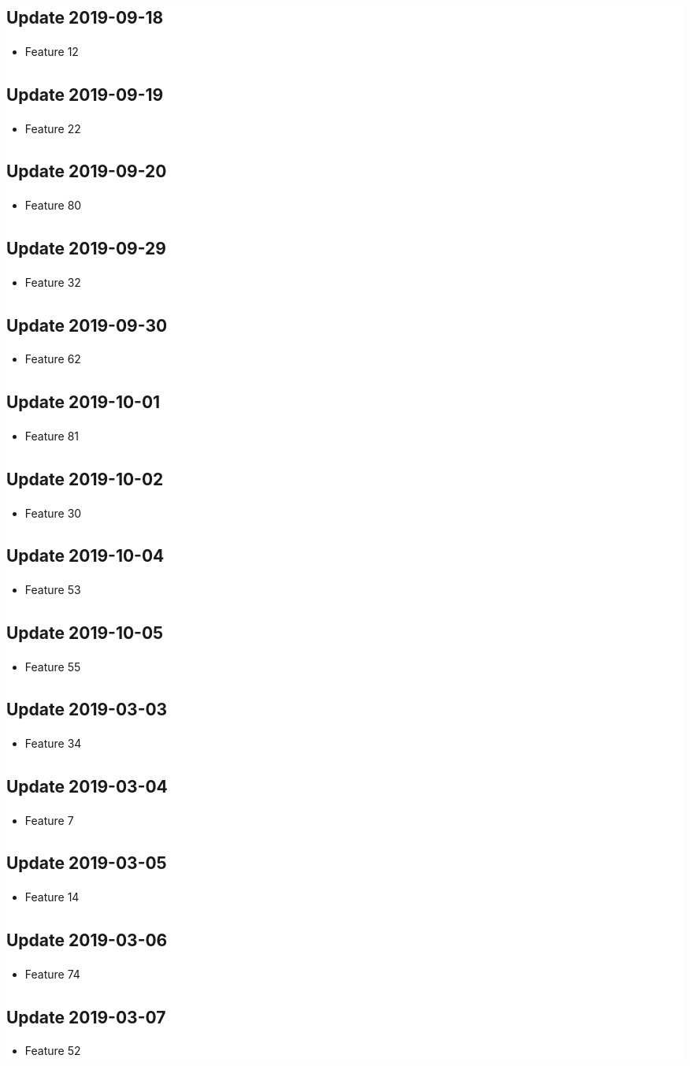 ## Update 2019-09-18
- Feature 12

## Update 2019-09-19
- Feature 22

## Update 2019-09-20
- Feature 80

## Update 2019-09-29
- Feature 32

## Update 2019-09-30
- Feature 62

## Update 2019-10-01
- Feature 81

## Update 2019-10-02
- Feature 30

## Update 2019-10-04
- Feature 53

## Update 2019-10-05
- Feature 55

## Update 2019-03-03
- Feature 34

## Update 2019-03-04
- Feature 7

## Update 2019-03-05
- Feature 14

## Update 2019-03-06
- Feature 74

## Update 2019-03-07
- Feature 52
